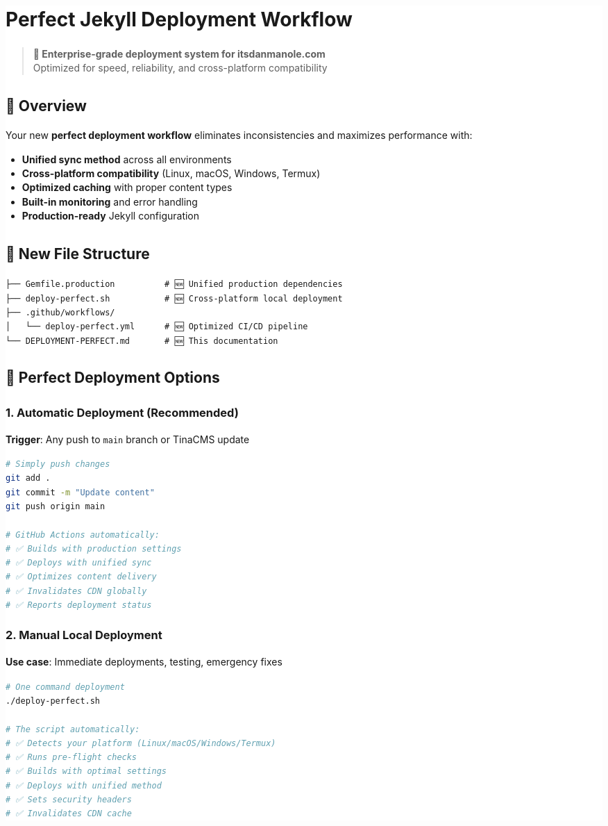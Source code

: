 # Perfect Jekyll Deployment Workflow

> **🎯 Enterprise-grade deployment system for itsdanmanole.com**  
> Optimized for speed, reliability, and cross-platform compatibility

## 🚀 Overview

Your new **perfect deployment workflow** eliminates inconsistencies and maximizes performance with:

- **Unified sync method** across all environments
- **Cross-platform compatibility** (Linux, macOS, Windows, Termux)
- **Optimized caching** with proper content types
- **Built-in monitoring** and error handling
- **Production-ready** Jekyll configuration

## 📁 New File Structure

```
├── Gemfile.production          # 🆕 Unified production dependencies
├── deploy-perfect.sh           # 🆕 Cross-platform local deployment
├── .github/workflows/
│   └── deploy-perfect.yml      # 🆕 Optimized CI/CD pipeline
└── DEPLOYMENT-PERFECT.md       # 🆕 This documentation
```

## 🎯 Perfect Deployment Options

### 1. Automatic Deployment (Recommended)
**Trigger**: Any push to `main` branch or TinaCMS update

```bash
# Simply push changes
git add .
git commit -m "Update content"
git push origin main

# GitHub Actions automatically:
# ✅ Builds with production settings
# ✅ Deploys with unified sync
# ✅ Optimizes content delivery
# ✅ Invalidates CDN globally
# ✅ Reports deployment status
```

### 2. Manual Local Deployment
**Use case**: Immediate deployments, testing, emergency fixes

```bash
# One command deployment
./deploy-perfect.sh

# The script automatically:
# ✅ Detects your platform (Linux/macOS/Windows/Termux)  
# ✅ Runs pre-flight checks
# ✅ Builds with optimal settings
# ✅ Deploys with unified method
# ✅ Sets security headers
# ✅ Invalidates CDN cache
```
